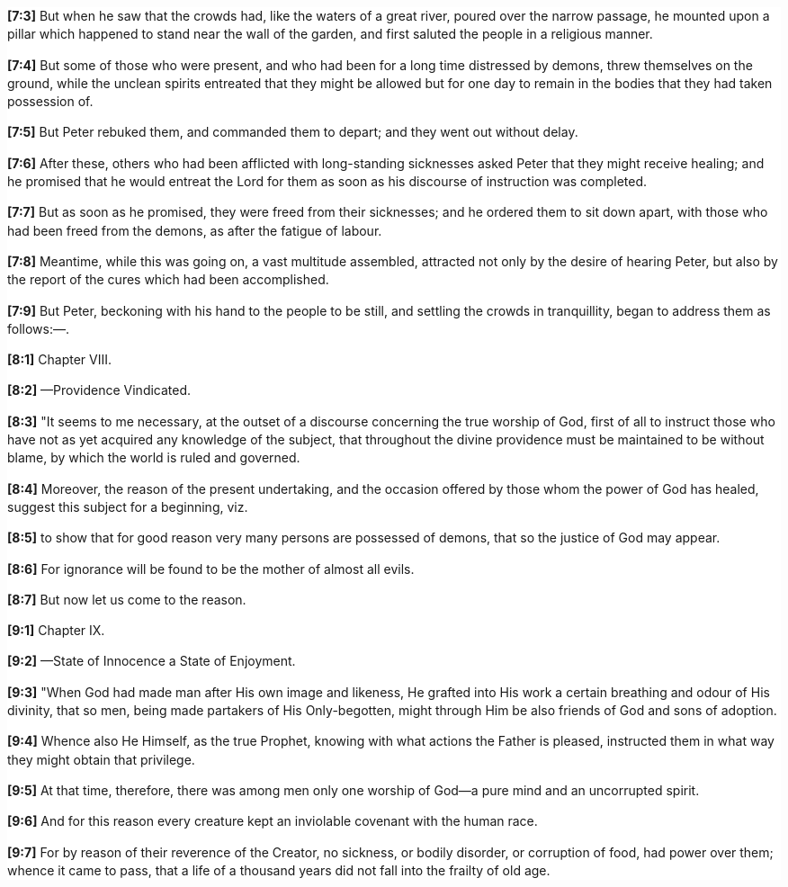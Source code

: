 **[7:3]** But when he saw that the crowds had, like the waters of a great river, poured over the narrow passage, he mounted upon a pillar which happened to stand near the wall of the garden, and first saluted the people in a religious manner.

**[7:4]** But some of those who were present, and who had been for a long time distressed by demons, threw themselves on the ground, while the unclean spirits entreated that they might be allowed but for one day to remain in the bodies that they had taken possession of.

**[7:5]** But Peter rebuked them, and commanded them to depart; and they went out without delay.

**[7:6]** After these, others who had been afflicted with long-standing sicknesses asked Peter that they might receive healing; and he promised that he would entreat the Lord for them as soon as his discourse of instruction was completed.

**[7:7]** But as soon as he promised, they were freed from their sicknesses; and he ordered them to sit down apart, with those who had been freed from the demons, as after the fatigue of labour.

**[7:8]** Meantime, while this was going on, a vast multitude assembled, attracted not only by the desire of hearing Peter, but also by the report of the cures which had been accomplished.

**[7:9]** But Peter, beckoning with his hand to the people to be still, and settling the crowds in tranquillity, began to address them as follows:—.

**[8:1]** Chapter VIII.

**[8:2]** —Providence Vindicated.

**[8:3]** "It seems to me necessary, at the outset of a discourse concerning the true worship of God, first of all to instruct those who have not as yet acquired any knowledge of the subject, that throughout the divine providence must be maintained to be without blame, by which the world is ruled and governed.

**[8:4]** Moreover, the reason of the present undertaking, and the occasion offered by those whom the power of God has healed, suggest this subject for a beginning, viz.

**[8:5]** to show that for good reason very many persons are possessed of demons, that so the justice of God may appear.

**[8:6]** For ignorance will be found to be the mother of almost all evils.

**[8:7]** But now let us come to the reason.

**[9:1]** Chapter IX.

**[9:2]** —State of Innocence a State of Enjoyment.

**[9:3]** "When God had made man after His own image and likeness, He grafted into His work a certain breathing and odour of His divinity, that so men, being made partakers of His Only-begotten, might through Him be also friends of God and sons of adoption.

**[9:4]** Whence also He Himself, as the true Prophet, knowing with what actions the Father is pleased, instructed them in what way they might obtain that privilege.

**[9:5]** At that time, therefore, there was among men only one worship of God—a pure mind and an uncorrupted spirit.

**[9:6]** And for this reason every creature kept an inviolable covenant with the human race.

**[9:7]** For by reason of their reverence of the Creator, no sickness, or bodily disorder, or corruption of food, had power over them; whence it came to pass, that a life of a thousand years did not fall into the frailty of old age.
